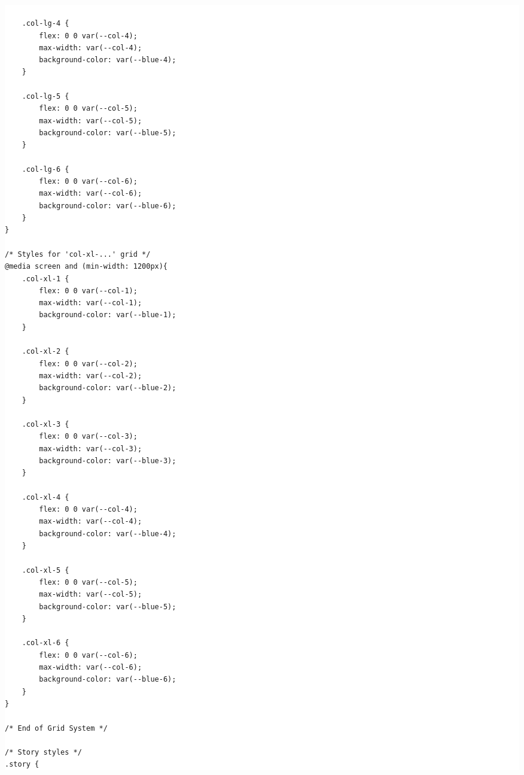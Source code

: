 ```
    
    .col-lg-4 {
        flex: 0 0 var(--col-4);
        max-width: var(--col-4);
        background-color: var(--blue-4);
    }
    
    .col-lg-5 {
        flex: 0 0 var(--col-5);
        max-width: var(--col-5);
        background-color: var(--blue-5);
    }
    
    .col-lg-6 {
        flex: 0 0 var(--col-6);
        max-width: var(--col-6);
        background-color: var(--blue-6);
    }
}

/* Styles for 'col-xl-...' grid */
@media screen and (min-width: 1200px){
    .col-xl-1 {
        flex: 0 0 var(--col-1);
        max-width: var(--col-1);
        background-color: var(--blue-1);
    }
    
    .col-xl-2 {
        flex: 0 0 var(--col-2);
        max-width: var(--col-2);
        background-color: var(--blue-2);
    }
    
    .col-xl-3 {
        flex: 0 0 var(--col-3);
        max-width: var(--col-3);
        background-color: var(--blue-3);
    }
    
    .col-xl-4 {
        flex: 0 0 var(--col-4);
        max-width: var(--col-4);
        background-color: var(--blue-4);
    }
    
    .col-xl-5 {
        flex: 0 0 var(--col-5);
        max-width: var(--col-5);
        background-color: var(--blue-5);
    }
    
    .col-xl-6 {
        flex: 0 0 var(--col-6);
        max-width: var(--col-6);
        background-color: var(--blue-6);
    }
}

/* End of Grid System */

/* Story styles */
.story {
```